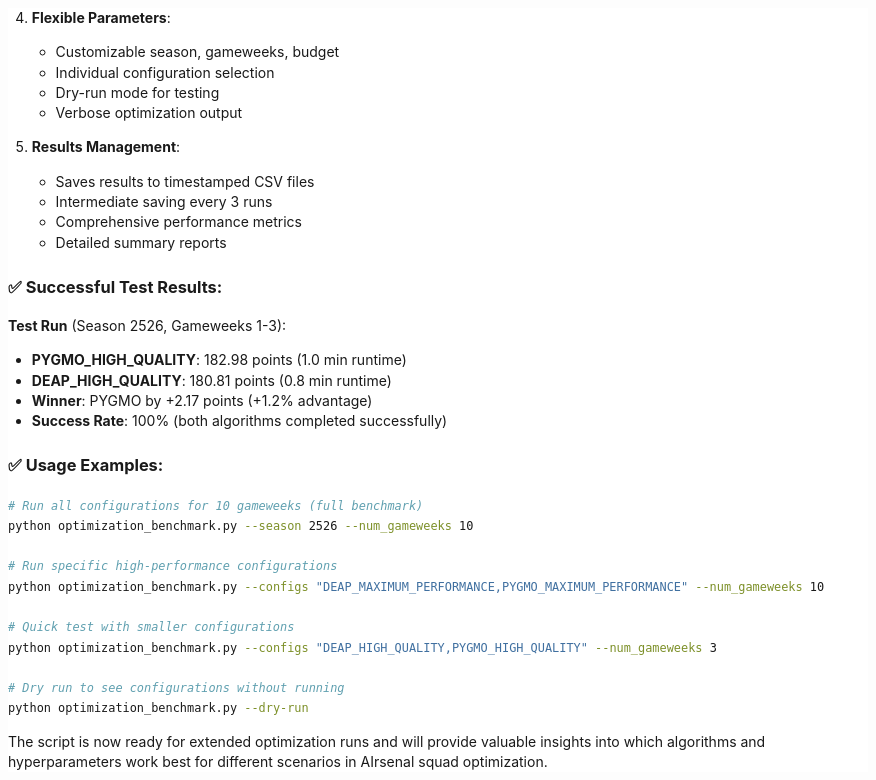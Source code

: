 4. **Flexible Parameters**: 
   - Customizable season, gameweeks, budget
   - Individual configuration selection
   - Dry-run mode for testing
   - Verbose optimization output

5. **Results Management**:
   - Saves results to timestamped CSV files
   - Intermediate saving every 3 runs
   - Comprehensive performance metrics
   - Detailed summary reports

### ✅ **Successful Test Results:**

**Test Run** (Season 2526, Gameweeks 1-3):
- **PYGMO_HIGH_QUALITY**: 182.98 points (1.0 min runtime)
- **DEAP_HIGH_QUALITY**: 180.81 points (0.8 min runtime)
- **Winner**: PYGMO by +2.17 points (+1.2% advantage)
- **Success Rate**: 100% (both algorithms completed successfully)

### ✅ **Usage Examples:**

```bash
# Run all configurations for 10 gameweeks (full benchmark)
python optimization_benchmark.py --season 2526 --num_gameweeks 10

# Run specific high-performance configurations
python optimization_benchmark.py --configs "DEAP_MAXIMUM_PERFORMANCE,PYGMO_MAXIMUM_PERFORMANCE" --num_gameweeks 10

# Quick test with smaller configurations
python optimization_benchmark.py --configs "DEAP_HIGH_QUALITY,PYGMO_HIGH_QUALITY" --num_gameweeks 3

# Dry run to see configurations without running
python optimization_benchmark.py --dry-run
```

The script is now ready for extended optimization runs and will provide valuable insights into which algorithms and hyperparameters work best for different scenarios in AIrsenal squad optimization.